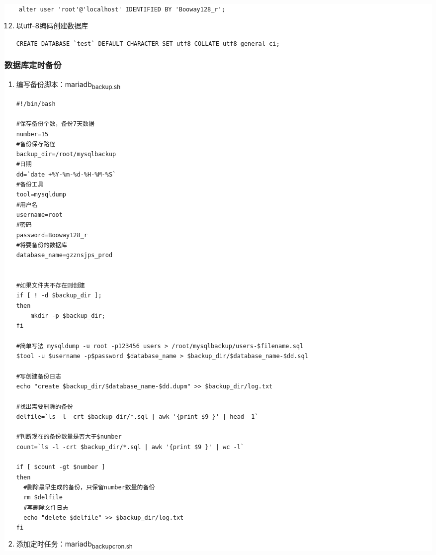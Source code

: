         alter user 'root'@'localhost' IDENTIFIED BY 'Booway128_r';  

12. 以utf-8编码创建数据库

        CREATE DATABASE `test` DEFAULT CHARACTER SET utf8 COLLATE utf8_general_ci;


<a id="orgff535e0"></a>

### 数据库定时备份

1.  编写备份脚本：mariadb<sub>backup.sh</sub>

        #!/bin/bash
        
        #保存备份个数，备份7天数据
        number=15
        #备份保存路径
        backup_dir=/root/mysqlbackup
        #日期
        dd=`date +%Y-%m-%d-%H-%M-%S`
        #备份工具
        tool=mysqldump
        #用户名
        username=root
        #密码
        password=Booway128_r
        #将要备份的数据库
        database_name=gzznsjps_prod
        
        
        #如果文件夹不存在则创建
        if [ ! -d $backup_dir ];
        then     
            mkdir -p $backup_dir;
        fi
        
        #简单写法 mysqldump -u root -p123456 users > /root/mysqlbackup/users-$filename.sql
        $tool -u $username -p$password $database_name > $backup_dir/$database_name-$dd.sql
        
        #写创建备份日志
        echo "create $backup_dir/$database_name-$dd.dupm" >> $backup_dir/log.txt
        
        #找出需要删除的备份
        delfile=`ls -l -crt $backup_dir/*.sql | awk '{print $9 }' | head -1`
        
        #判断现在的备份数量是否大于$number
        count=`ls -l -crt $backup_dir/*.sql | awk '{print $9 }' | wc -l`
        
        if [ $count -gt $number ]
        then
          #删除最早生成的备份，只保留number数量的备份
          rm $delfile
          #写删除文件日志
          echo "delete $delfile" >> $backup_dir/log.txt
        fi  

2.  添加定时任务：mariadb<sub>backup</sub><sub>cron.sh</sub>
